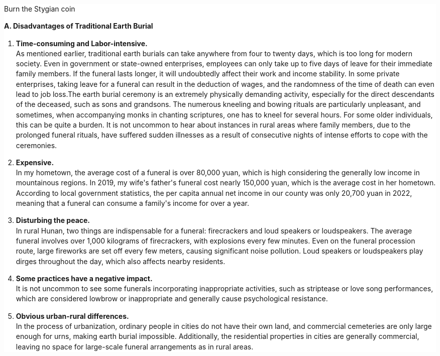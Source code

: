 <figcaption>

Burn the Stygian coin

</figcaption>

</figure>

**A. Disadvantages of Traditional Earth Burial**  

1. **Time-consuming and Labor-intensive.**  
    As mentioned earlier, traditional earth burials can take anywhere from four to twenty days, which is too long for modern society. Even in government or state-owned enterprises, employees can only take up to five days of leave for their immediate family members. If the funeral lasts longer, it will undoubtedly affect their work and income stability. In some private enterprises, taking leave for a funeral can result in the deduction of wages, and the randomness of the time of death can even lead to job loss.The earth burial ceremony is an extremely physically demanding activity, especially for the direct descendants of the deceased, such as sons and grandsons. The numerous kneeling and bowing rituals are particularly unpleasant, and sometimes, when accompanying monks in chanting scriptures, one has to kneel for several hours. For some older individuals, this can be quite a burden. It is not uncommon to hear about instances in rural areas where family members, due to the prolonged funeral rituals, have suffered sudden illnesses as a result of consecutive nights of intense efforts to cope with the ceremonies.  
    

3. **Expensive.**  
    In my hometown, the average cost of a funeral is over 80,000 yuan, which is high considering the generally low income in mountainous regions. In 2019, my wife's father's funeral cost nearly 150,000 yuan, which is the average cost in her hometown. According to local government statistics, the per capita annual net income in our county was only 20,700 yuan in 2022, meaning that a funeral can consume a family's income for over a year.  
    

5. **Disturbing the peace.**  
    In rural Hunan, two things are indispensable for a funeral: firecrackers and loud speakers or loudspeakers. The average funeral involves over 1,000 kilograms of firecrackers, with explosions every few minutes. Even on the funeral procession route, large fireworks are set off every few meters, causing significant noise pollution. Loud speakers or loudspeakers play dirges throughout the day, which also affects nearby residents.  
    

7. **Some practices have a negative impact.**  
    It is not uncommon to see some funerals incorporating inappropriate activities, such as striptease or love song performances, which are considered lowbrow or inappropriate and generally cause psychological resistance.  
    

9. **Obvious urban-rural differences.**  
    In the process of urbanization, ordinary people in cities do not have their own land, and commercial cemeteries are only large enough for urns, making earth burial impossible. Additionally, the residential properties in cities are generally commercial, leaving no space for large-scale funeral arrangements as in rural areas.  
    

<figure>
